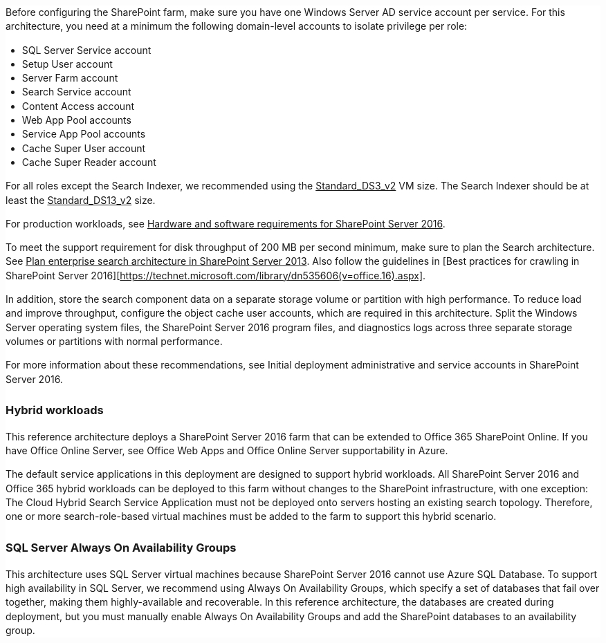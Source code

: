 Before configuring the SharePoint farm, make sure you have one Windows Server AD service account per service. For this architecture, you need at a minimum the following domain-level accounts to isolate privilege per role:

- SQL Server Service account
- Setup User account
- Server Farm account
- Search Service account
- Content Access account
- Web App Pool accounts
- Service App Pool accounts
- Cache Super User account
- Cache Super Reader account

For all roles except the Search Indexer, we recommended using the [Standard_DS3_v2][vm-sizes-general] VM size. The Search Indexer should be at least the [Standard_DS13_v2][vm-sizes-memory] size. 

For production workloads, see [Hardware and software requirements for SharePoint Server 2016][sharepoint-reqs]. 

To meet the support requirement for disk throughput of 200 MB per second minimum, make sure to plan the Search architecture. See [Plan enterprise search architecture in SharePoint Server 2013][sharepoint-search]. Also follow the guidelines in [Best practices for crawling in SharePoint Server 2016][https://technet.microsoft.com/library/dn535606(v=office.16).aspx].

In addition, store the search component data on a separate storage volume or partition with high performance. To reduce load and improve throughput, configure the object cache user accounts, which are required in this architecture. Split the Windows Server operating system files, the SharePoint Server 2016 program files, and diagnostics logs across three separate storage volumes or partitions with normal performance. 

For more information about these recommendations, see Initial deployment administrative and service accounts in SharePoint Server 2016.

### Hybrid workloads

This reference architecture deploys a SharePoint Server 2016 farm that can be extended to Office 365 SharePoint Online. If you have Office Online Server, see Office Web Apps and Office Online Server supportability in Azure.

The default service applications in this deployment are designed to support hybrid workloads. All SharePoint Server 2016 and Office 365 hybrid workloads can be deployed to this farm without changes to the SharePoint infrastructure, with one exception: The Cloud Hybrid Search Service Application must not be deployed onto servers hosting an existing search topology. Therefore, one or more search-role-based virtual machines must be added to the farm to support this hybrid scenario.

### SQL Server Always On Availability Groups

This architecture uses SQL Server virtual machines because SharePoint Server 2016 cannot use Azure SQL Database. To support high availability in SQL Server, we recommend using Always On Availability Groups, which specify a set of databases that fail over together, making them highly-available and recoverable. In this reference architecture, the databases are created during deployment, but you must manually enable Always On Availability Groups and add the SharePoint databases to an availability group.


[bastion-host]: https://en.wikipedia.org/wiki/Bastion_host
[hybrid-vpn-ra]: ../hybrid-networking/vpn.md
[quotas]: /azure/azure-subscription-service-limits
[sharepoint-minrole]: https://technet.microsoft.com/library/mt743705(v=office.16).aspx
[sharepoint-reqs]: https://technet.microsoft.com/library/cc262485(v=office.16).aspx
[sharepoint-search]: https://technet.microsoft.com/library/dn342836.aspx
[sql-quorum]: https://technet.microsoft.com/library/cc731739(v=ws.11).aspx
[virtual-networks-nsg]: /azure/virtual-network/virtual-networks-nsg
[vm-sizes]: /azure/virtual-machines/virtual-machines-windows-sizes
[vm-sizes-general]: /azure/virtual-machines/windows/sizes-general
[vm-sizes-memory]: /azure/virtual-machines/windows/sizes-memory
[windows-n-tier]: ../virtual-machines-windows/n-tier.md